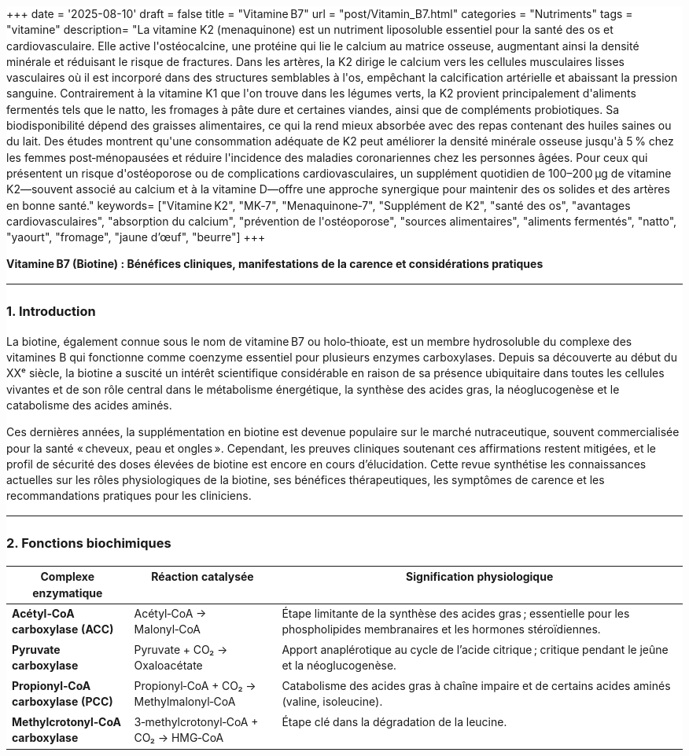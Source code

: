 +++
date = '2025-08-10'
draft = false
title = "Vitamine B7"
url = "post/Vitamin_B7.html"
categories = "Nutriments"
tags = "vitamine"
description= "La vitamine K2 (menaquinone) est un nutriment liposoluble essentiel pour la santé des os et cardiovasculaire. Elle active l'ostéocalcine, une protéine qui lie le calcium au matrice osseuse, augmentant ainsi la densité minérale et réduisant le risque de fractures. Dans les artères, la K2 dirige le calcium vers les cellules musculaires lisses vasculaires où il est incorporé dans des structures semblables à l'os, empêchant la calcification artérielle et abaissant la pression sanguine. Contrairement à la vitamine K1 que l'on trouve dans les légumes verts, la K2 provient principalement d'aliments fermentés tels que le natto, les fromages à pâte dure et certaines viandes, ainsi que de compléments probiotiques. Sa biodisponibilité dépend des graisses alimentaires, ce qui la rend mieux absorbée avec des repas contenant des huiles saines ou du lait. Des études montrent qu'une consommation adéquate de K2 peut améliorer la densité minérale osseuse jusqu'à 5 % chez les femmes post‑ménopausées et réduire l'incidence des maladies coronariennes chez les personnes âgées. Pour ceux qui présentent un risque d'ostéoporose ou de complications cardiovasculaires, un supplément quotidien de 100–200 µg de vitamine K2—souvent associé au calcium et à la vitamine D—offre une approche synergique pour maintenir des os solides et des artères en bonne santé."
keywords= ["Vitamine K2", "MK‑7", "Menaquinone‑7", "Supplément de K2", "santé des os", "avantages cardiovasculaires", "absorption du calcium", "prévention de l'ostéoporose", "sources alimentaires", "aliments fermentés", "natto", "yaourt", "fromage", "jaune d’œuf", "beurre"]
+++

**Vitamine B7 (Biotine) : Bénéfices cliniques, manifestations de la carence et considérations pratiques**

---

### 1. Introduction  

La biotine, également connue sous le nom de vitamine B7 ou holo‑thioate, est un membre hydrosoluble du complexe des vitamines B qui fonctionne comme coenzyme essentiel pour plusieurs enzymes carboxylases. Depuis sa découverte au début du XXᵉ siècle, la biotine a suscité un intérêt scientifique considérable en raison de sa présence ubiquitaire dans toutes les cellules vivantes et de son rôle central dans le métabolisme énergétique, la synthèse des acides gras, la néoglucogenèse et le catabolisme des acides aminés.  

Ces dernières années, la supplémentation en biotine est devenue populaire sur le marché nutraceutique, souvent commercialisée pour la santé « cheveux, peau et ongles ». Cependant, les preuves cliniques soutenant ces affirmations restent mitigées, et le profil de sécurité des doses élevées de biotine est encore en cours d’élucidation. Cette revue synthétise les connaissances actuelles sur les rôles physiologiques de la biotine, ses bénéfices thérapeutiques, les symptômes de carence et les recommandations pratiques pour les cliniciens.

---

### 2. Fonctions biochimiques  

| Complexe enzymatique | Réaction catalysée | Signification physiologique |
|----------------------|--------------------|-----------------------------|
| **Acétyl‑CoA carboxylase (ACC)** | Acétyl‑CoA → Malonyl‑CoA | Étape limitante de la synthèse des acides gras ; essentielle pour les phospholipides membranaires et les hormones stéroïdiennes. |
| **Pyruvate carboxylase** | Pyruvate + CO₂ → Oxaloacétate | Apport anaplérotique au cycle de l’acide citrique ; critique pendant le jeûne et la néoglucogenèse. |
| **Propionyl‑CoA carboxylase (PCC)** | Propionyl‑CoA + CO₂ → Methylmalonyl‑CoA | Catabolisme des acides gras à chaîne impaire et de certains acides aminés (valine, isoleucine). |
| **Methylcrotonyl‑CoA carboxylase** | 3‑methylcrotonyl‑CoA + CO₂ → HMG‑CoA | Étape clé dans la dégradation de la leucine. |
